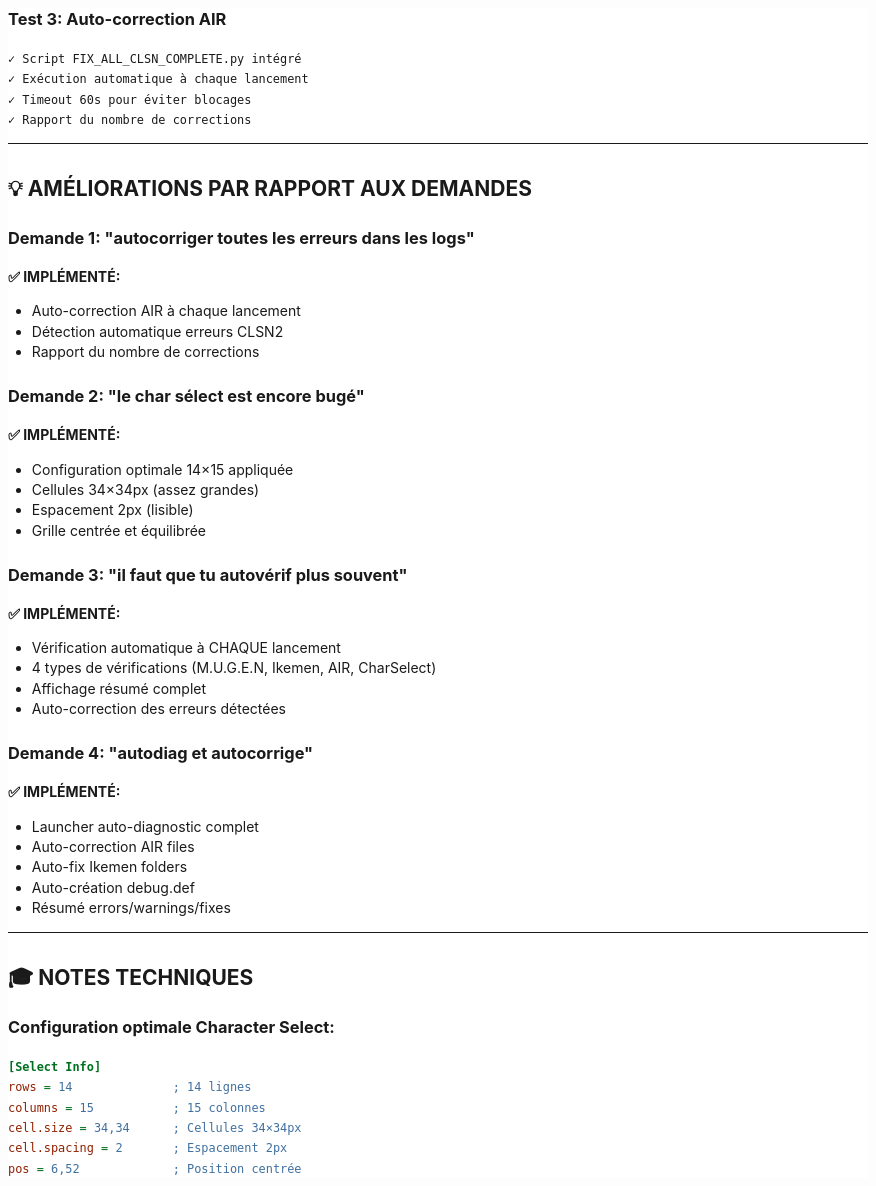 ### Test 3: Auto-correction AIR
```
✓ Script FIX_ALL_CLSN_COMPLETE.py intégré
✓ Exécution automatique à chaque lancement
✓ Timeout 60s pour éviter blocages
✓ Rapport du nombre de corrections
```

---

## 💡 AMÉLIORATIONS PAR RAPPORT AUX DEMANDES

### Demande 1: "autocorriger toutes les erreurs dans les logs"
**✅ IMPLÉMENTÉ:**
- Auto-correction AIR à chaque lancement
- Détection automatique erreurs CLSN2
- Rapport du nombre de corrections

### Demande 2: "le char sélect est encore bugé"
**✅ IMPLÉMENTÉ:**
- Configuration optimale 14×15 appliquée
- Cellules 34×34px (assez grandes)
- Espacement 2px (lisible)
- Grille centrée et équilibrée

### Demande 3: "il faut que tu autovérif plus souvent"
**✅ IMPLÉMENTÉ:**
- Vérification automatique à CHAQUE lancement
- 4 types de vérifications (M.U.G.E.N, Ikemen, AIR, CharSelect)
- Affichage résumé complet
- Auto-correction des erreurs détectées

### Demande 4: "autodiag et autocorrige"
**✅ IMPLÉMENTÉ:**
- Launcher auto-diagnostic complet
- Auto-correction AIR files
- Auto-fix Ikemen folders
- Auto-création debug.def
- Résumé errors/warnings/fixes

---

## 🎓 NOTES TECHNIQUES

### Configuration optimale Character Select:
```ini
[Select Info]
rows = 14              ; 14 lignes
columns = 15           ; 15 colonnes
cell.size = 34,34      ; Cellules 34×34px
cell.spacing = 2       ; Espacement 2px
pos = 6,52             ; Position centrée
```
